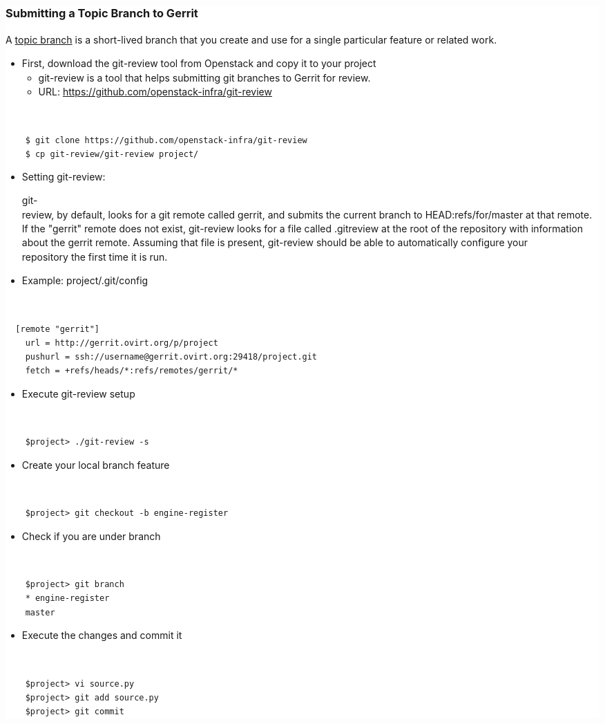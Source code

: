 ### Submitting a Topic Branch to Gerrit

A [topic branch](http://progit.org/book/ch3-4.html) is a short-lived branch that you create and use for a single particular feature or related work.

*   First, download the git-review tool from Openstack and copy it to your project
    -   git-review is a tool that helps submitting git branches to Gerrit for review.
    -   URL: <https://github.com/openstack-infra/git-review>

&nbsp;

        $ git clone https://github.com/openstack-infra/git-review
        $ cp git-review/git-review project/

*   Setting git-review:

      git-review, by default, looks for a git remote called gerrit, and submits the current branch to HEAD:refs/for/master at that remote.
      If the "gerrit" remote does not exist, git-review looks for a file called .gitreview at the root of the repository with information
      about the gerrit remote. Assuming that file is present, git-review should be able to automatically configure your 
      repository the first time it is run. 

*   Example: project/.git/config

&nbsp;

      [remote "gerrit"]
        url = http://gerrit.ovirt.org/p/project
        pushurl = ssh://username@gerrit.ovirt.org:29418/project.git
        fetch = +refs/heads/*:refs/remotes/gerrit/* 

*   Execute git-review setup

&nbsp;

        $project> ./git-review -s 

*   Create your local branch feature

&nbsp;

        $project> git checkout -b engine-register 

*   Check if you are under branch

&nbsp;

        $project> git branch
        * engine-register
        master  

*   Execute the changes and commit it

&nbsp;

        $project> vi source.py
        $project> git add source.py
        $project> git commit  
